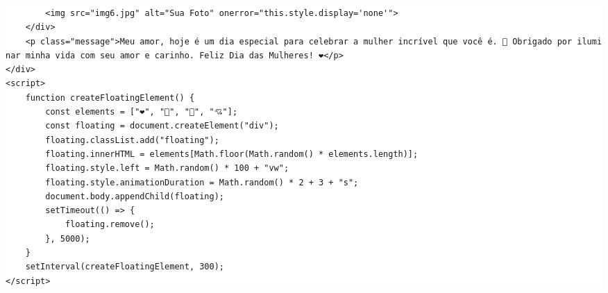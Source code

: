             <img src="img6.jpg" alt="Sua Foto" onerror="this.style.display='none'">
        </div>
        <p class="message">Meu amor, hoje é um dia especial para celebrar a mulher incrível que você é. 💜 Obrigado por iluminar minha vida com seu amor e carinho. Feliz Dia das Mulheres! ❤️</p>
    </div>
    <script>
        function createFloatingElement() {
            const elements = ["❤️", "🌹", "💖", "💘"];
            const floating = document.createElement("div");
            floating.classList.add("floating");
            floating.innerHTML = elements[Math.floor(Math.random() * elements.length)];
            floating.style.left = Math.random() * 100 + "vw";
            floating.style.animationDuration = Math.random() * 2 + 3 + "s";
            document.body.appendChild(floating);
            setTimeout(() => {
                floating.remove();
            }, 5000);
        }
        setInterval(createFloatingElement, 300);
    </script>
</body>
</html>
